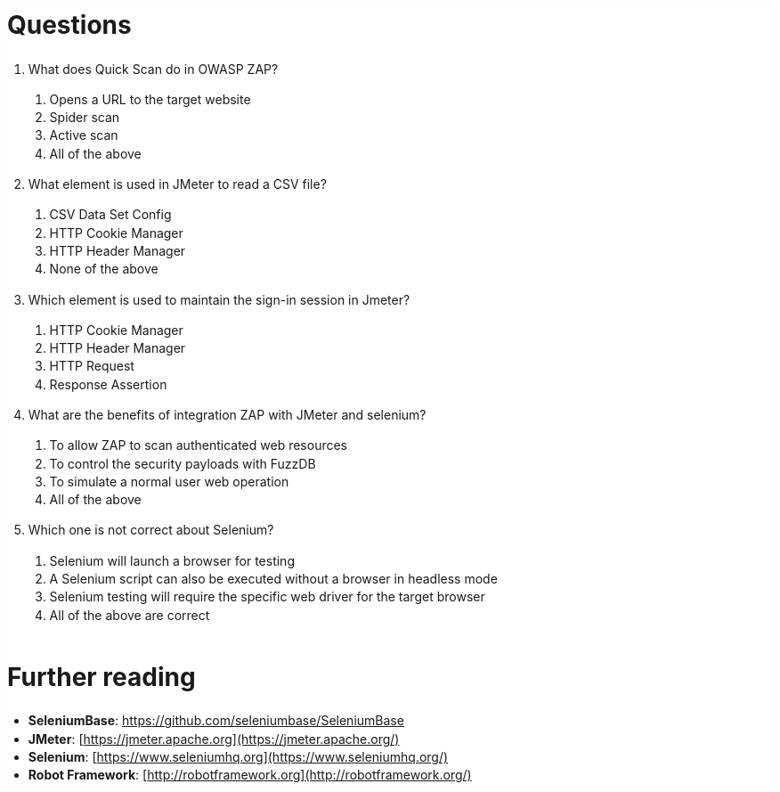 










Questions
=========

1.  What does Quick Scan do in OWASP ZAP?
    1.  Opens a URL to the target website
    2.  Spider scan
    3.  Active scan
    4.  All of the above
2.  What element is used in JMeter to read a CSV file?
    1.  CSV Data Set Config
    2.  HTTP Cookie Manager
    3.  HTTP Header Manager
    4.  None of the above


3.  Which element is used to maintain the sign-in session in Jmeter?
    1.  HTTP Cookie Manager
    2.  HTTP Header Manager
    3.  HTTP Request
    4.  Response Assertion
4.  What are the benefits of integration ZAP with JMeter and selenium?
    1.  To allow ZAP to scan authenticated web resources
    2.  To control the security payloads with FuzzDB
    3.  To simulate a normal user web operation
    4.  All of the above
5.  Which one is not correct about Selenium?
    1.  Selenium will launch a browser for testing
    2.  A Selenium script can also be executed without a browser in
        headless mode
    3.  Selenium testing will require the specific web driver for the
        target browser
    4.  All of the above are correct


Further reading
===============

-   **SeleniumBase**: <https://github.com/seleniumbase/SeleniumBase>
-   **JMeter**: [https://jmeter.apache.org](https://jmeter.apache.org/)
-   **Selenium**:
    [https://www.seleniumhq.org](https://www.seleniumhq.org/)
-   **Robot Framework**:
    [http://robotframework.org](http://robotframework.org/)
